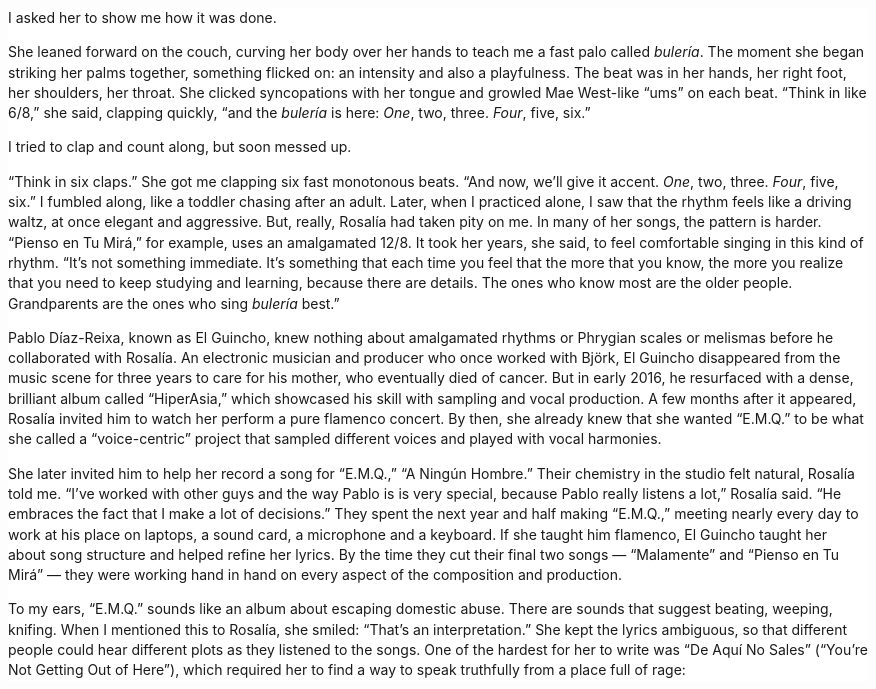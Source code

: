 I asked her to show me how it was done.

She leaned forward on the couch, curving her body over her hands to
teach me a fast palo called *bulería*. The moment she began striking her
palms together, something flicked on: an intensity and also a
playfulness. The beat was in her hands, her right foot, her shoulders,
her throat. She clicked syncopations with her tongue and growled Mae
West-like “ums” on each beat. “Think in like 6/8,” she said, clapping
quickly, “and the *bulería* is here: *One*, two, three. *Four*, five,
six.”

I tried to clap and count along, but soon messed up.

“Think in six claps.” She got me clapping six fast monotonous beats.
“And now, we’ll give it accent. *One*, two, three. *Four*, five, six.”
I fumbled along, like a toddler chasing after an adult. Later, when I
practiced alone, I saw that the rhythm feels like a driving waltz, at
once elegant and aggressive. But, really, Rosalía had taken pity on me.
In many of her songs, the pattern is harder. “Pienso en Tu Mirá,” for
example, uses an amalgamated 12/8. It took her years, she said, to feel
comfortable singing in this kind of rhythm. “It’s not something
immediate. It’s something that each time you feel that the more that you
know, the more you realize that you need to keep studying and learning,
because there are details. The ones who know most are the older people.
Grandparents are the ones who sing *bulería* best.”

Pablo Díaz-Reixa, known as El Guincho, knew nothing about amalgamated
rhythms or Phrygian scales or melismas before he collaborated with
Rosalía. An electronic musician and producer who once worked with
Björk, El Guincho disappeared from the music scene for three years to
care for his mother, who eventually died of cancer. But in early 2016,
he resurfaced with a dense, brilliant album called “HiperAsia,” which
showcased his skill with sampling and vocal production. A few months
after it appeared, Rosalía invited him to watch her perform a pure
flamenco concert. By then, she already knew that she wanted “E.M.Q.” to
be what she called a “voice-centric” project that sampled different
voices and played with vocal harmonies.

She later invited him to help her record a song for “E.M.Q.,” “A Ningún
Hombre.” Their chemistry in the studio felt natural, Rosalía told me.
“I’ve worked with other guys and the way Pablo is is very special,
because Pablo really listens a lot,” Rosalía said. “He embraces the fact
that I make a lot of decisions.” They spent the next year and half
making “E.M.Q.,” meeting nearly every day to work at his place on
laptops, a sound card, a microphone and a keyboard. If she taught him
flamenco, El Guincho taught her about song structure and helped refine
her lyrics. By the time they cut their final two songs — “Malamente” and
“Pienso en Tu Mirá” — they were working hand in hand on every aspect of
the composition and production.

To my ears, “E.M.Q.” sounds like an album about escaping domestic abuse.
There are sounds that suggest beating, weeping, knifing. When I
mentioned this to Rosalía, she smiled: “That’s an interpretation.” She
kept the lyrics ambiguous, so that different people could hear different
plots as they listened to the songs. One of the hardest for her to write
was “De Aquí No Sales” (“You’re Not Getting Out of Here”), which
required her to find a way to speak truthfully from a place full of
rage:
